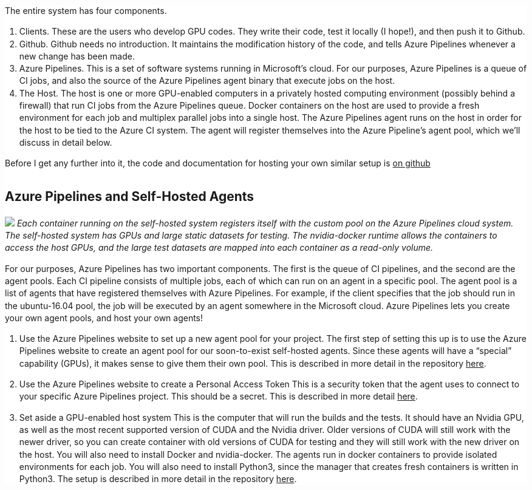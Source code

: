The entire system has four components.

1. Clients. These are the users who develop GPU codes. They write their code, test it locally (I hope!), and then push it to Github.
2. Github. Github needs no introduction. It maintains the modification history of the code, and tells Azure Pipelines whenever a new change has been made.
3. Azure Pipelines. This is a set of software systems running in Microsoft’s cloud. For our purposes, Azure Pipelines is a queue of CI jobs, and also the source of the Azure Pipelines agent binary that execute jobs on the host.
4. The Host. The host is one or more GPU-enabled computers in a privately hosted computing environment (possibly behind a firewall) that run CI jobs from the Azure Pipelines queue. Docker containers on the host are used to provide a fresh environment for each job and multiplex parallel jobs into a single host. The Azure Pipelines agent runs on the host in order for the host to be tied to the Azure CI system. The agent will register themselves into the Azure Pipeline’s agent pool, which we’ll discuss in detail below.

Before I get any further into it, the code and documentation for hosting your own similar setup is [on github](https://github.com/cwpearson/azure-pipelines-agent)

## Azure Pipelines and Self-Hosted Agents

![][fig2]
*Each container running on the self-hosted system registers itself with the custom pool on the Azure Pipelines cloud system. The self-hosted system has GPUs and large static datasets for testing. The nvidia-docker runtime allows the containers to access the host GPUs, and the large test datasets are mapped into each container as a read-only volume.*

For our purposes, Azure Pipelines has two important components. The first is the queue of CI pipelines, and the second are the agent pools. Each CI pipeline consists of multiple jobs, each of which can run on an agent in a specific pool. The agent pool is a list of agents that have registered themselves with Azure Pipelines. For example, if the client specifies that the job should run in the ubuntu-16.04 pool, the job will be executed by an agent somewhere in the Microsoft cloud. Azure Pipelines lets you create your own agent pools, and host your own agents!

1. Use the Azure Pipelines website to set up a new agent pool for your project.
The first step of setting this up is to use the Azure Pipelines website to create an agent pool for our soon-to-exist self-hosted agents. Since these agents will have a “special” capability (GPUs), it makes sense to give them their own pool. This is described in more detail in the repository [here](https://github.com/cwpearson/azure-pipelines-agent#website-create-an-agent-pool).

2. Use the Azure Pipelines website to create a Personal Access Token
This is a security token that the agent uses to connect to your specific Azure Pipelines project. This should be a secret. This is described in more detail [here](https://github.com/cwpearson/azure-pipelines-agent#website-set-up-a-personal-access-token).

3. Set aside a GPU-enabled host system
This is the computer that will run the builds and the tests. It should have an Nvidia GPU, as well as the most recent supported version of CUDA and the Nvidia driver. Older versions of CUDA will still work with the newer driver, so you can create container with old versions of CUDA for testing and they will still work with the new driver on the host.
You will also need to install Docker and nvidia-docker. The agents run in docker containers to provide isolated environments for each job.
You will also need to install Python3, since the manager that creates fresh containers is written in Python3. The setup is described in more detail in the repository [here](https://github.com/cwpearson/azure-pipelines-agent#host-install-cuda-docker-nvidia-docker-and-python3).


[fig1]: fig1.png
[fig2]: fig2.png